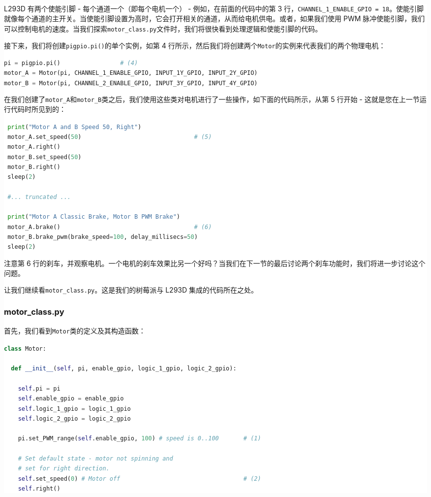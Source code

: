 L293D 有两个使能引脚 - 每个通道一个（即每个电机一个） - 例如，在前面的代码中的第 3 行，`CHANNEL_1_ENABLE_GPIO = 18`。使能引脚就像每个通道的主开关。当使能引脚设置为高时，它会打开相关的通道，从而给电机供电。或者，如果我们使用 PWM 脉冲使能引脚，我们可以控制电机的速度。当我们探索`motor_class.py`文件时，我们将很快看到处理逻辑和使能引脚的代码。

接下来，我们将创建`pigpio.pi()`的单个实例，如第 4 行所示，然后我们将创建两个`Motor`的实例来代表我们的两个物理电机：

```py
pi = pigpio.pi()                 # (4)
motor_A = Motor(pi, CHANNEL_1_ENABLE_GPIO, INPUT_1Y_GPIO, INPUT_2Y_GPIO)
motor_B = Motor(pi, CHANNEL_2_ENABLE_GPIO, INPUT_3Y_GPIO, INPUT_4Y_GPIO)
```

在我们创建了`motor_A`和`motor_B`类之后，我们使用这些类对电机进行了一些操作，如下面的代码所示，从第 5 行开始 - 这就是您在上一节运行代码时所见到的：

```py
 print("Motor A and B Speed 50, Right") 
 motor_A.set_speed(50)                                # (5)
 motor_A.right()
 motor_B.set_speed(50)
 motor_B.right() 
 sleep(2)

 #... truncated ... 

 print("Motor A Classic Brake, Motor B PWM Brake")
 motor_A.brake()                                      # (6) 
 motor_B.brake_pwm(brake_speed=100, delay_millisecs=50)
 sleep(2)
```

注意第 6 行的刹车，并观察电机。一个电机的刹车效果比另一个好吗？当我们在下一节的最后讨论两个刹车功能时，我们将进一步讨论这个问题。

让我们继续看`motor_class.py`。这是我们的树莓派与 L293D 集成的代码所在之处。

### motor_class.py

首先，我们看到`Motor`类的定义及其构造函数：

```py
class Motor:

  def __init__(self, pi, enable_gpio, logic_1_gpio, logic_2_gpio):

    self.pi = pi
    self.enable_gpio = enable_gpio
    self.logic_1_gpio = logic_1_gpio
    self.logic_2_gpio = logic_2_gpio

    pi.set_PWM_range(self.enable_gpio, 100) # speed is 0..100       # (1)

    # Set default state - motor not spinning and 
    # set for right direction.
    self.set_speed(0) # Motor off                                   # (2)
    self.right()
```
